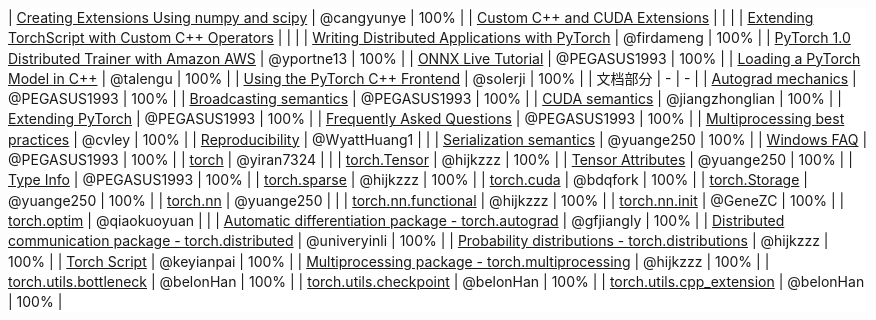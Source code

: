 | [Creating Extensions Using numpy and scipy](https://github.com/apachecn/pytorch-doc-zh/blob/master/docs/1.0/numpy_extensions_tutorial.md) | @cangyunye | 100% |
| [Custom C++ and CUDA Extensions](https://github.com/apachecn/pytorch-doc-zh/blob/master/docs/1.0/cpp_extension.md) |  |  |
| [Extending TorchScript with Custom C++ Operators](https://github.com/apachecn/pytorch-doc-zh/blob/master/docs/1.0/torch_script_custom_ops.md) |  |  |
| [Writing Distributed Applications with PyTorch](https://github.com/apachecn/pytorch-doc-zh/blob/master/docs/1.0/dist_tuto.md) | @firdameng | 100% |
| [PyTorch 1.0 Distributed Trainer with Amazon AWS](https://github.com/apachecn/pytorch-doc-zh/blob/master/docs/1.0/aws_distributed_training_tutorial.md) | @yportne13 | 100% |
| [ONNX Live Tutorial](https://github.com/apachecn/pytorch-doc-zh/blob/master/docs/1.0/ONNXLive.md) | @PEGASUS1993 | 100% |
| [Loading a PyTorch Model in C++](https://github.com/apachecn/pytorch-doc-zh/blob/master/docs/1.0/cpp_export.md) | @talengu | 100% |
| [Using the PyTorch C++ Frontend](https://github.com/apachecn/pytorch-doc-zh/blob/master/docs/1.0/cpp_frontend.md) | @solerji | 100% |
| 文档部分 | - | - |
| [Autograd mechanics](https://github.com/apachecn/pytorch-doc-zh/blob/master/docs/1.0/notes_autograd.md) | @PEGASUS1993 | 100% |
| [Broadcasting semantics](https://github.com/apachecn/pytorch-doc-zh/blob/master/docs/1.0/notes_broadcasting.md) | @PEGASUS1993 | 100% |
| [CUDA semantics](https://github.com/apachecn/pytorch-doc-zh/blob/master/docs/1.0/notes_cuda.md) | @jiangzhonglian | 100% |
| [Extending PyTorch](https://github.com/apachecn/pytorch-doc-zh/blob/master/docs/1.0/notes_extending.md) | @PEGASUS1993 | 100% |
| [Frequently Asked Questions](https://github.com/apachecn/pytorch-doc-zh/blob/master/docs/1.0/notes_faq.md) | @PEGASUS1993 | 100% |
| [Multiprocessing best practices](https://github.com/apachecn/pytorch-doc-zh/blob/master/docs/1.0/notes_multiprocessing.md) | @cvley | 100% |
| [Reproducibility](https://github.com/apachecn/pytorch-doc-zh/blob/master/docs/1.0/notes_randomness.md) | @WyattHuang1 |  |
| [Serialization semantics](https://github.com/apachecn/pytorch-doc-zh/blob/master/docs/1.0/notes_serialization.md) | @yuange250 | 100% |
| [Windows FAQ](https://github.com/apachecn/pytorch-doc-zh/blob/master/docs/1.0/notes_windows.md) | @PEGASUS1993 | 100% |
| [torch](https://github.com/apachecn/pytorch-doc-zh/blob/master/docs/1.0/torch.md) | @yiran7324 |  |
| [torch.Tensor](https://github.com/apachecn/pytorch-doc-zh/blob/master/docs/1.0/tensors.md) | @hijkzzz | 100% |
| [Tensor Attributes](https://github.com/apachecn/pytorch-doc-zh/blob/master/docs/1.0/tensor_attributes.md) | @yuange250 | 100% |
| [Type Info](https://github.com/apachecn/pytorch-doc-zh/blob/master/docs/1.0/type_info.md) | @PEGASUS1993 | 100% |
| [torch.sparse](https://github.com/apachecn/pytorch-doc-zh/blob/master/docs/1.0/sparse.md) | @hijkzzz | 100% |
| [torch.cuda](https://github.com/apachecn/pytorch-doc-zh/blob/master/docs/1.0/cuda.md) | @bdqfork | 100% |
| [torch.Storage](https://github.com/apachecn/pytorch-doc-zh/blob/master/docs/1.0/storage.md) | @yuange250 | 100% |
| [torch.nn](https://github.com/apachecn/pytorch-doc-zh/blob/master/docs/1.0/nn.md) | @yuange250 |  |
| [torch.nn.functional](https://github.com/apachecn/pytorch-doc-zh/blob/master/docs/1.0/nn_functional.md) | @hijkzzz | 100% |
| [torch.nn.init](https://github.com/apachecn/pytorch-doc-zh/blob/master/docs/1.0/nn_init.md) | @GeneZC | 100% |
| [torch.optim](https://github.com/apachecn/pytorch-doc-zh/blob/master/docs/1.0/optim.md) | @qiaokuoyuan |  |
| [Automatic differentiation package - torch.autograd](https://github.com/apachecn/pytorch-doc-zh/blob/master/docs/1.0/autograd.md) | @gfjiangly | 100% |
| [Distributed communication package - torch.distributed](https://github.com/apachecn/pytorch-doc-zh/blob/master/docs/1.0/distributed.md) | @univeryinli | 100% |
| [Probability distributions - torch.distributions](https://github.com/apachecn/pytorch-doc-zh/blob/master/docs/1.0/distributions.md) | @hijkzzz | 100% |
| [Torch Script](https://github.com/apachecn/pytorch-doc-zh/blob/master/docs/1.0/jit.md) | @keyianpai | 100% |
| [Multiprocessing package - torch.multiprocessing](https://github.com/apachecn/pytorch-doc-zh/blob/master/docs/1.0/multiprocessing.md) | @hijkzzz | 100% |
| [torch.utils.bottleneck](https://github.com/apachecn/pytorch-doc-zh/blob/master/docs/1.0/bottleneck.md) | @belonHan | 100% |
| [torch.utils.checkpoint](https://github.com/apachecn/pytorch-doc-zh/blob/master/docs/1.0/checkpoint.md) | @belonHan | 100% |
| [torch.utils.cpp_extension](https://github.com/apachecn/pytorch-doc-zh/blob/master/docs/1.0/docs_cpp_extension.md) | @belonHan | 100% |